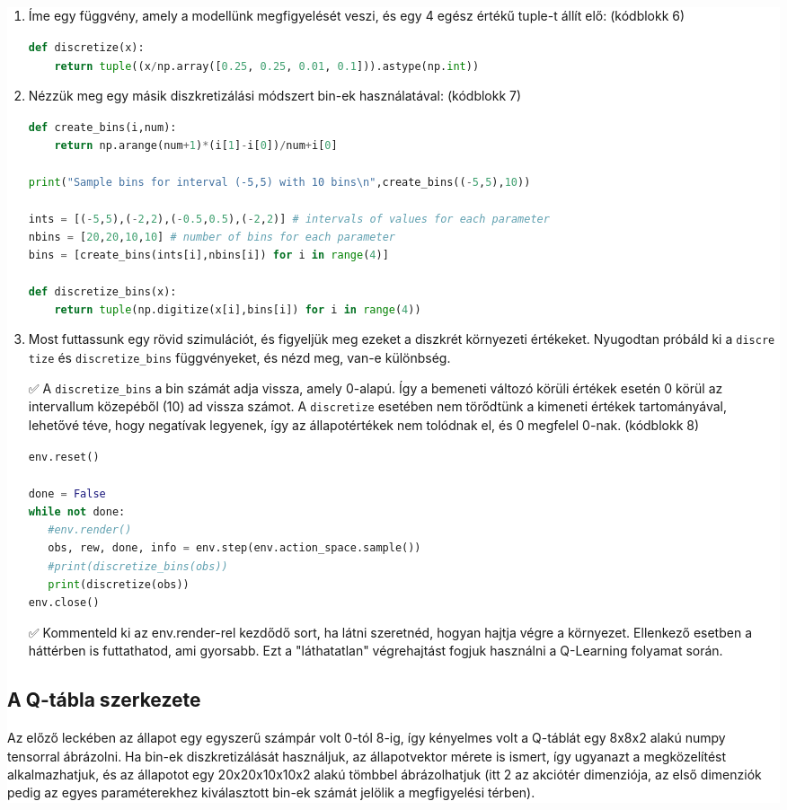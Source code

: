 1. Íme egy függvény, amely a modellünk megfigyelését veszi, és egy 4 egész értékű tuple-t állít elő: (kódblokk 6)

    ```python
    def discretize(x):
        return tuple((x/np.array([0.25, 0.25, 0.01, 0.1])).astype(np.int))
    ```

1. Nézzük meg egy másik diszkretizálási módszert bin-ek használatával: (kódblokk 7)

    ```python
    def create_bins(i,num):
        return np.arange(num+1)*(i[1]-i[0])/num+i[0]
    
    print("Sample bins for interval (-5,5) with 10 bins\n",create_bins((-5,5),10))
    
    ints = [(-5,5),(-2,2),(-0.5,0.5),(-2,2)] # intervals of values for each parameter
    nbins = [20,20,10,10] # number of bins for each parameter
    bins = [create_bins(ints[i],nbins[i]) for i in range(4)]
    
    def discretize_bins(x):
        return tuple(np.digitize(x[i],bins[i]) for i in range(4))
    ```

1. Most futtassunk egy rövid szimulációt, és figyeljük meg ezeket a diszkrét környezeti értékeket. Nyugodtan próbáld ki a `discretize` és `discretize_bins` függvényeket, és nézd meg, van-e különbség.

    ✅ A `discretize_bins` a bin számát adja vissza, amely 0-alapú. Így a bemeneti változó körüli értékek esetén 0 körül az intervallum közepéből (10) ad vissza számot. A `discretize` esetében nem törődtünk a kimeneti értékek tartományával, lehetővé téve, hogy negatívak legyenek, így az állapotértékek nem tolódnak el, és 0 megfelel 0-nak. (kódblokk 8)

    ```python
    env.reset()
    
    done = False
    while not done:
       #env.render()
       obs, rew, done, info = env.step(env.action_space.sample())
       #print(discretize_bins(obs))
       print(discretize(obs))
    env.close()
    ```

    ✅ Kommenteld ki az env.render-rel kezdődő sort, ha látni szeretnéd, hogyan hajtja végre a környezet. Ellenkező esetben a háttérben is futtathatod, ami gyorsabb. Ezt a "láthatatlan" végrehajtást fogjuk használni a Q-Learning folyamat során.

## A Q-tábla szerkezete

Az előző leckében az állapot egy egyszerű számpár volt 0-tól 8-ig, így kényelmes volt a Q-táblát egy 8x8x2 alakú numpy tensorral ábrázolni. Ha bin-ek diszkretizálását használjuk, az állapotvektor mérete is ismert, így ugyanazt a megközelítést alkalmazhatjuk, és az állapotot egy 20x20x10x10x2 alakú tömbbel ábrázolhatjuk (itt 2 az akciótér dimenziója, az első dimenziók pedig az egyes paraméterekhez kiválasztott bin-ek számát jelölik a megfigyelési térben).
